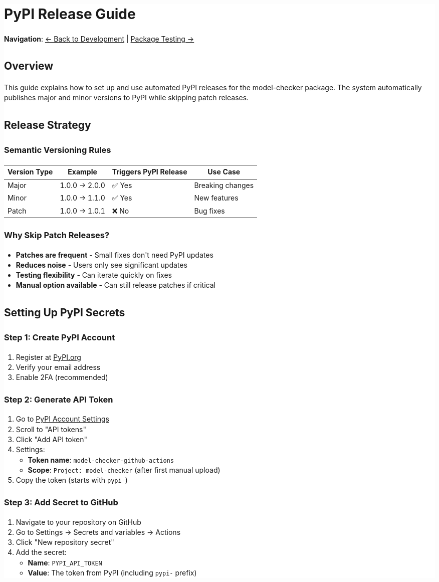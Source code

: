 # PyPI Release Guide

**Navigation**: [← Back to Development](../README.md) | [Package Testing →](PACKAGE_TESTING.md)

## Overview

This guide explains how to set up and use automated PyPI releases for the model-checker package. The system automatically publishes major and minor versions to PyPI while skipping patch releases.

## Release Strategy

### Semantic Versioning Rules

| Version Type | Example | Triggers PyPI Release | Use Case |
|-------------|---------|----------------------|----------|
| Major | 1.0.0 → 2.0.0 | ✅ Yes | Breaking changes |
| Minor | 1.0.0 → 1.1.0 | ✅ Yes | New features |
| Patch | 1.0.0 → 1.0.1 | ❌ No | Bug fixes |

### Why Skip Patch Releases?

- **Patches are frequent** - Small fixes don't need PyPI updates
- **Reduces noise** - Users only see significant updates
- **Testing flexibility** - Can iterate quickly on fixes
- **Manual option available** - Can still release patches if critical

## Setting Up PyPI Secrets

### Step 1: Create PyPI Account

1. Register at [PyPI.org](https://pypi.org/account/register/)
2. Verify your email address
3. Enable 2FA (recommended)

### Step 2: Generate API Token

1. Go to [PyPI Account Settings](https://pypi.org/manage/account/)
2. Scroll to "API tokens"
3. Click "Add API token"
4. Settings:
   - **Token name**: `model-checker-github-actions`
   - **Scope**: `Project: model-checker` (after first manual upload)
5. Copy the token (starts with `pypi-`)

### Step 3: Add Secret to GitHub

1. Navigate to your repository on GitHub
2. Go to Settings → Secrets and variables → Actions
3. Click "New repository secret"
4. Add the secret:
   - **Name**: `PYPI_API_TOKEN`
   - **Value**: The token from PyPI (including `pypi-` prefix)
